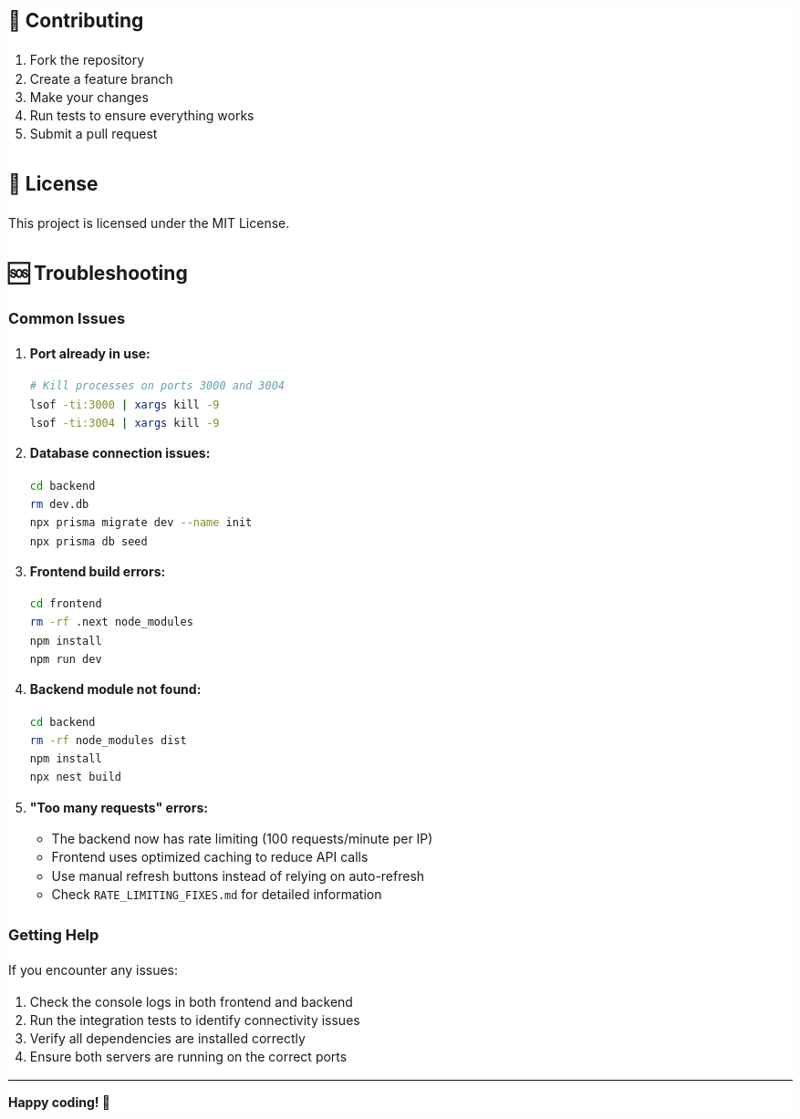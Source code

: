 ## 🤝 Contributing

1. Fork the repository
2. Create a feature branch
3. Make your changes
4. Run tests to ensure everything works
5. Submit a pull request

## 📄 License

This project is licensed under the MIT License.

## 🆘 Troubleshooting

### Common Issues

1. **Port already in use:**
   ```bash
   # Kill processes on ports 3000 and 3004
   lsof -ti:3000 | xargs kill -9
   lsof -ti:3004 | xargs kill -9
   ```

2. **Database connection issues:**
   ```bash
   cd backend
   rm dev.db
   npx prisma migrate dev --name init
   npx prisma db seed
   ```

3. **Frontend build errors:**
   ```bash
   cd frontend
   rm -rf .next node_modules
   npm install
   npm run dev
   ```

4. **Backend module not found:**
   ```bash
   cd backend
   rm -rf node_modules dist
   npm install
   npx nest build
   ```

5. **"Too many requests" errors:**
   - The backend now has rate limiting (100 requests/minute per IP)
   - Frontend uses optimized caching to reduce API calls
   - Use manual refresh buttons instead of relying on auto-refresh
   - Check `RATE_LIMITING_FIXES.md` for detailed information

### Getting Help

If you encounter any issues:
1. Check the console logs in both frontend and backend
2. Run the integration tests to identify connectivity issues
3. Verify all dependencies are installed correctly
4. Ensure both servers are running on the correct ports

---

**Happy coding! 🎉**